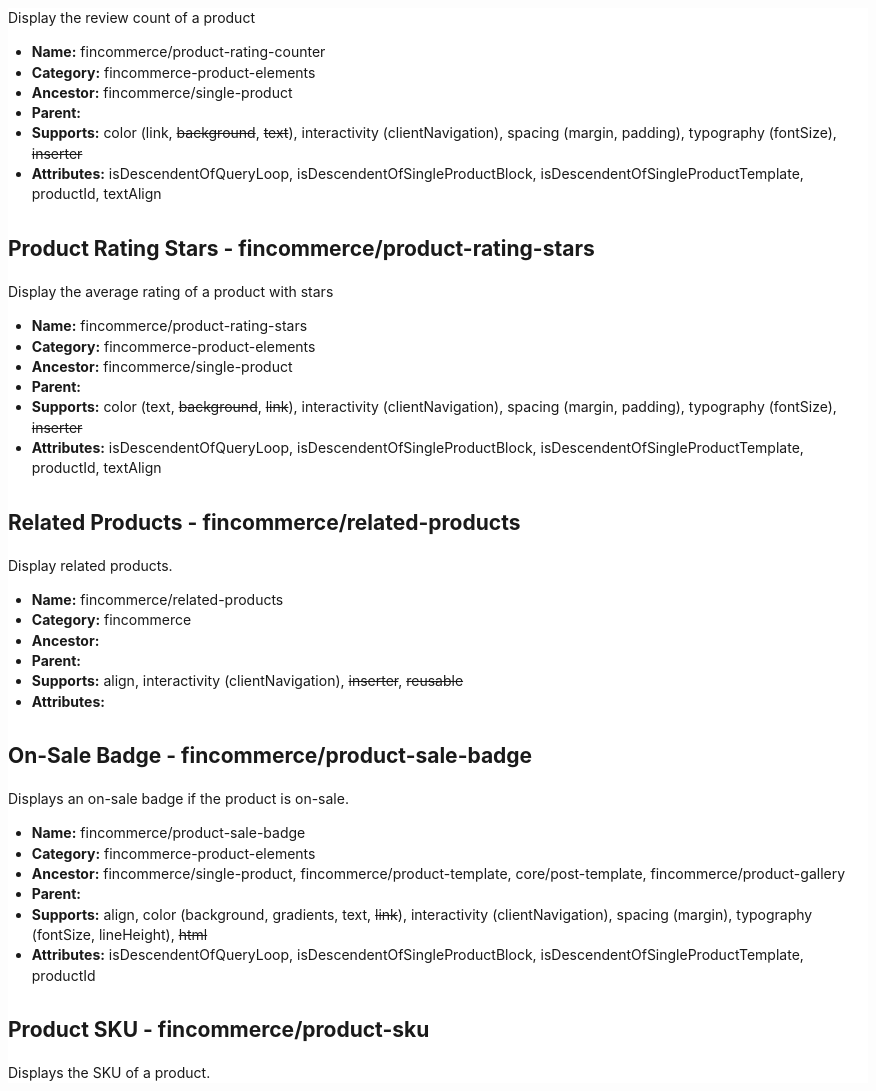 Display the review count of a product

-	**Name:** fincommerce/product-rating-counter
-	**Category:** fincommerce-product-elements
-   **Ancestor:** fincommerce/single-product
-   **Parent:** 
-	**Supports:** color (link, ~~background~~, ~~text~~), interactivity (clientNavigation), spacing (margin, padding), typography (fontSize), ~~inserter~~
-	**Attributes:** isDescendentOfQueryLoop, isDescendentOfSingleProductBlock, isDescendentOfSingleProductTemplate, productId, textAlign

## Product Rating Stars - fincommerce/product-rating-stars

Display the average rating of a product with stars

-	**Name:** fincommerce/product-rating-stars
-	**Category:** fincommerce-product-elements
-   **Ancestor:** fincommerce/single-product
-   **Parent:** 
-	**Supports:** color (text, ~~background~~, ~~link~~), interactivity (clientNavigation), spacing (margin, padding), typography (fontSize), ~~inserter~~
-	**Attributes:** isDescendentOfQueryLoop, isDescendentOfSingleProductBlock, isDescendentOfSingleProductTemplate, productId, textAlign

## Related Products - fincommerce/related-products

Display related products.

-	**Name:** fincommerce/related-products
-	**Category:** fincommerce
-   **Ancestor:** 
-   **Parent:** 
-	**Supports:** align, interactivity (clientNavigation), ~~inserter~~, ~~reusable~~
-	**Attributes:** 

## On-Sale Badge - fincommerce/product-sale-badge

Displays an on-sale badge if the product is on-sale.

-	**Name:** fincommerce/product-sale-badge
-	**Category:** fincommerce-product-elements
-   **Ancestor:** fincommerce/single-product, fincommerce/product-template, core/post-template, fincommerce/product-gallery
-   **Parent:** 
-	**Supports:** align, color (background, gradients, text, ~~link~~), interactivity (clientNavigation), spacing (margin), typography (fontSize, lineHeight), ~~html~~
-	**Attributes:** isDescendentOfQueryLoop, isDescendentOfSingleProductBlock, isDescendentOfSingleProductTemplate, productId

## Product SKU - fincommerce/product-sku

Displays the SKU of a product.
